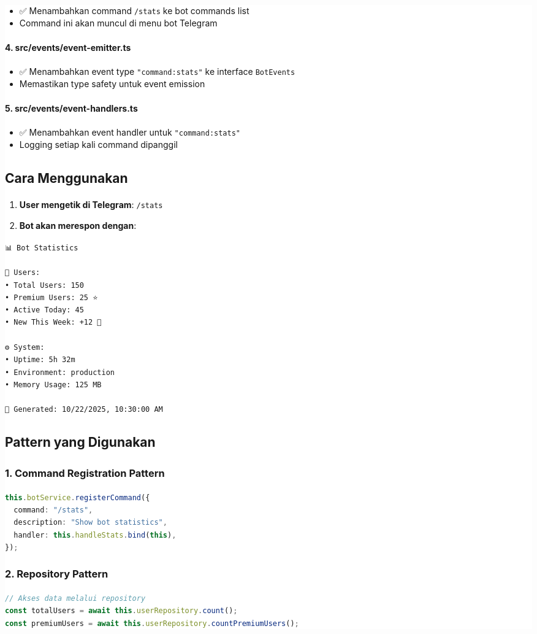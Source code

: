 - ✅ Menambahkan command `/stats` ke bot commands list
- Command ini akan muncul di menu bot Telegram

#### 4. **src/events/event-emitter.ts**

- ✅ Menambahkan event type `"command:stats"` ke interface `BotEvents`
- Memastikan type safety untuk event emission

#### 5. **src/events/event-handlers.ts**

- ✅ Menambahkan event handler untuk `"command:stats"`
- Logging setiap kali command dipanggil

## Cara Menggunakan

1. **User mengetik di Telegram**: `/stats`

2. **Bot akan merespon dengan**:

```
📊 Bot Statistics

👥 Users:
• Total Users: 150
• Premium Users: 25 ⭐
• Active Today: 45
• New This Week: +12 🎉

⚙️ System:
• Uptime: 5h 32m
• Environment: production
• Memory Usage: 125 MB

📅 Generated: 10/22/2025, 10:30:00 AM
```

## Pattern yang Digunakan

### 1. **Command Registration Pattern**

```typescript
this.botService.registerCommand({
  command: "/stats",
  description: "Show bot statistics",
  handler: this.handleStats.bind(this),
});
```

### 2. **Repository Pattern**

```typescript
// Akses data melalui repository
const totalUsers = await this.userRepository.count();
const premiumUsers = await this.userRepository.countPremiumUsers();
```
